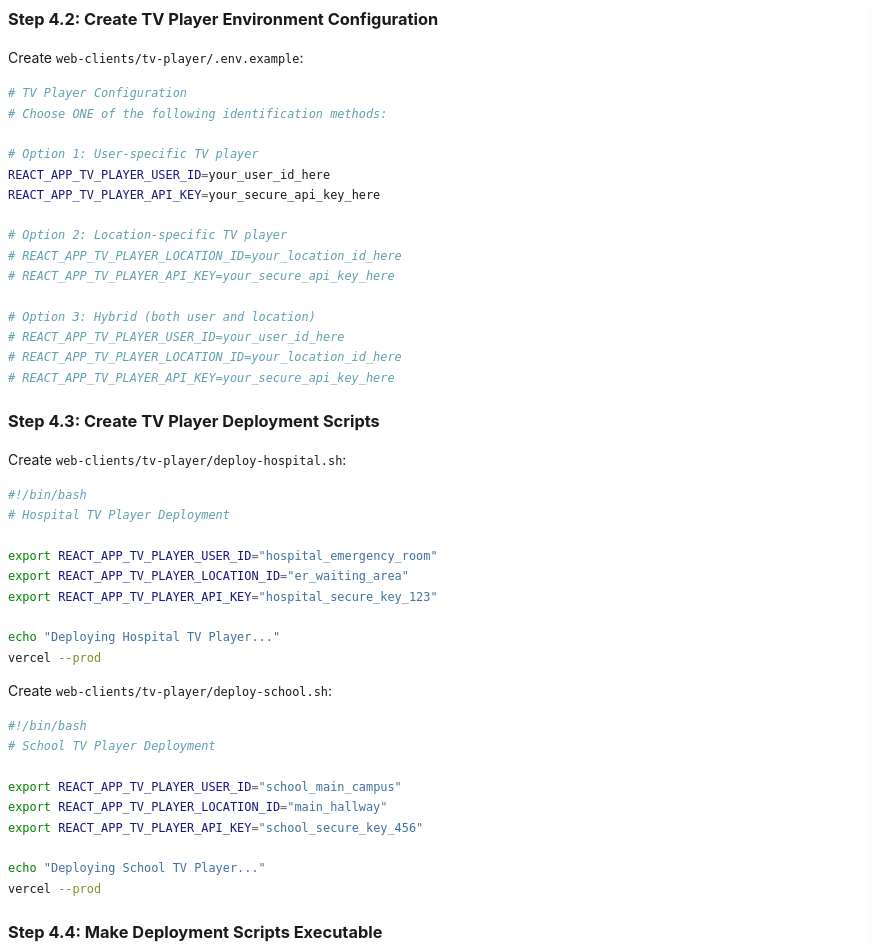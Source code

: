 ### **Step 4.2: Create TV Player Environment Configuration**

Create `web-clients/tv-player/.env.example`:

```bash
# TV Player Configuration
# Choose ONE of the following identification methods:

# Option 1: User-specific TV player
REACT_APP_TV_PLAYER_USER_ID=your_user_id_here
REACT_APP_TV_PLAYER_API_KEY=your_secure_api_key_here

# Option 2: Location-specific TV player
# REACT_APP_TV_PLAYER_LOCATION_ID=your_location_id_here
# REACT_APP_TV_PLAYER_API_KEY=your_secure_api_key_here

# Option 3: Hybrid (both user and location)
# REACT_APP_TV_PLAYER_USER_ID=your_user_id_here
# REACT_APP_TV_PLAYER_LOCATION_ID=your_location_id_here
# REACT_APP_TV_PLAYER_API_KEY=your_secure_api_key_here
```

### **Step 4.3: Create TV Player Deployment Scripts**

Create `web-clients/tv-player/deploy-hospital.sh`:

```bash
#!/bin/bash
# Hospital TV Player Deployment

export REACT_APP_TV_PLAYER_USER_ID="hospital_emergency_room"
export REACT_APP_TV_PLAYER_LOCATION_ID="er_waiting_area"
export REACT_APP_TV_PLAYER_API_KEY="hospital_secure_key_123"

echo "Deploying Hospital TV Player..."
vercel --prod
```

Create `web-clients/tv-player/deploy-school.sh`:

```bash
#!/bin/bash
# School TV Player Deployment

export REACT_APP_TV_PLAYER_USER_ID="school_main_campus"
export REACT_APP_TV_PLAYER_LOCATION_ID="main_hallway"
export REACT_APP_TV_PLAYER_API_KEY="school_secure_key_456"

echo "Deploying School TV Player..."
vercel --prod
```

### **Step 4.4: Make Deployment Scripts Executable**
